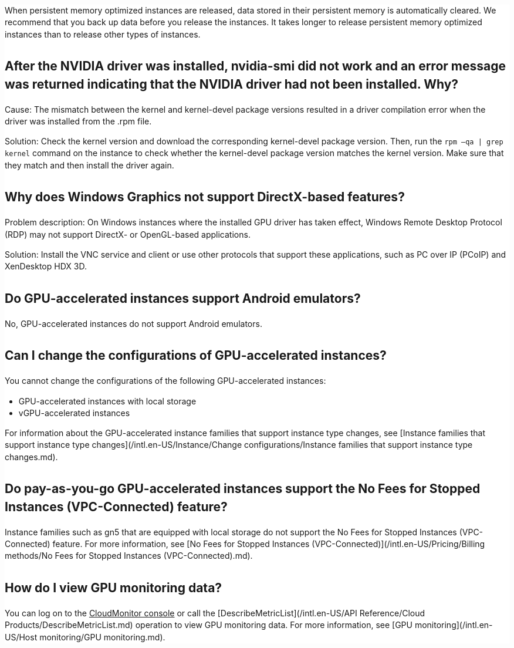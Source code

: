 When persistent memory optimized instances are released, data stored in their persistent memory is automatically cleared. We recommend that you back up data before you release the instances. It takes longer to release persistent memory optimized instances than to release other types of instances.

## After the NVIDIA driver was installed, nvidia-smi did not work and an error message was returned indicating that the NVIDIA driver had not been installed. Why?

Cause: The mismatch between the kernel and kernel-devel package versions resulted in a driver compilation error when the driver was installed from the .rpm file.

Solution: Check the kernel version and download the corresponding kernel-devel package version. Then, run the `rpm –qa | grep kernel` command on the instance to check whether the kernel-devel package version matches the kernel version. Make sure that they match and then install the driver again.

## Why does Windows Graphics not support DirectX-based features?

Problem description: On Windows instances where the installed GPU driver has taken effect, Windows Remote Desktop Protocol \(RDP\) may not support DirectX- or OpenGL-based applications.

Solution: Install the VNC service and client or use other protocols that support these applications, such as PC over IP \(PCoIP\) and XenDesktop HDX 3D.

## Do GPU-accelerated instances support Android emulators?

No, GPU-accelerated instances do not support Android emulators.

## Can I change the configurations of GPU-accelerated instances?

You cannot change the configurations of the following GPU-accelerated instances:

-   GPU-accelerated instances with local storage
-   vGPU-accelerated instances

For information about the GPU-accelerated instance families that support instance type changes, see [Instance families that support instance type changes](/intl.en-US/Instance/Change configurations/Instance families that support instance type changes.md).

## Do pay-as-you-go GPU-accelerated instances support the No Fees for Stopped Instances \(VPC-Connected\) feature?

Instance families such as gn5 that are equipped with local storage do not support the No Fees for Stopped Instances \(VPC-Connected\) feature. For more information, see [No Fees for Stopped Instances \(VPC-Connected\)](/intl.en-US/Pricing/Billing methods/No Fees for Stopped Instances (VPC-Connected).md).

## How do I view GPU monitoring data?

You can log on to the [CloudMonitor console](https://cloudmonitor.console.aliyun.com/) or call the [DescribeMetricList](/intl.en-US/API Reference/Cloud Products/DescribeMetricList.md) operation to view GPU monitoring data. For more information, see [GPU monitoring](/intl.en-US/Host monitoring/GPU monitoring.md).
